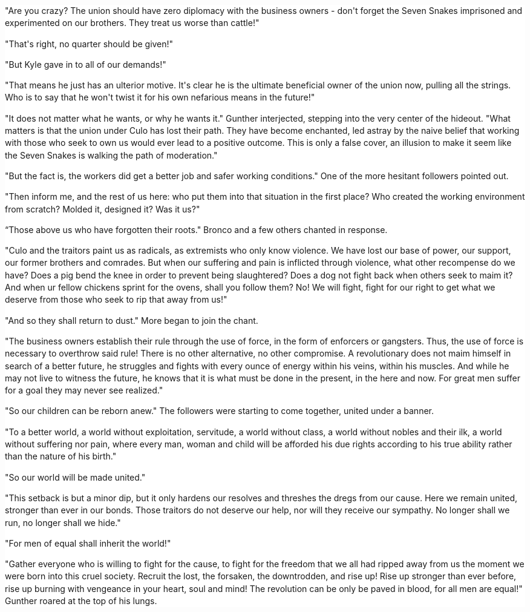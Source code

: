 "Are you crazy? The union should have zero diplomacy with the business owners - don't forget the Seven Snakes imprisoned and experimented on our brothers. They treat us worse than cattle!"

"That's right, no quarter should be given!"

"But Kyle gave in to all of our demands!"

"That means he just has an ulterior motive. It's clear he is the ultimate beneficial owner of the union now, pulling all the strings. Who is to say that he won't twist it for his own nefarious means in the future!"

"It does not matter what he wants, or why he wants it." Gunther interjected, stepping into the very center of the hideout. "What matters is that the union under Culo has lost their path. They have become enchanted, led astray by the naive belief that working with those who seek to own us would ever lead to a positive outcome. This is only a false cover, an illusion to make it seem like the Seven Snakes is walking the path of moderation."

"But the fact is, the workers did get a better job and safer working conditions." One of the more hesitant followers pointed out. 

"Then inform me, and the rest of us here: who put them into that situation in the first place? Who created the working environment from scratch? Molded it, designed it? Was it us?"

“Those above us who have forgotten their roots." Bronco and a few others chanted in response. 

"Culo and the traitors paint us as radicals, as extremists who only know violence. We have lost our base of power, our support, our former brothers and comrades. But when our suffering and pain is inflicted through violence, what other recompense do we have? Does a pig bend the knee in order to prevent being slaughtered? Does a dog not fight back when others seek to maim it? And when ur fellow chickens sprint for the ovens, shall you follow them? No! We will fight, fight for our right to get what we deserve from those who seek to rip that away from us!"

"And so they shall return to dust." More began to join the chant.

"The business owners establish their rule through the use of force, in the form of enforcers or gangsters. Thus, the use of force is necessary to overthrow said rule! There is no other alternative, no other compromise. A revolutionary does not maim himself in search of a better future, he struggles and fights with every ounce of energy within his veins, within his muscles. And while he may not live to witness the future, he knows that it is what must be done in the present, in the here and now. For great men suffer for a goal they may never see realized."

"So our children can be reborn anew." The followers were starting to come together, united under a banner.

"To a better world, a world without exploitation, servitude, a world without class, a world without nobles and their ilk, a world without suffering nor pain, where every man, woman and child will be afforded his due rights according to his true ability rather than the nature of his birth."

"So our world will be made united."

"This setback is but a minor dip, but it only hardens our resolves and threshes the dregs from our cause. Here we remain united, stronger than ever in our bonds. Those traitors do not deserve our help, nor will they receive our sympathy. No longer shall we run, no longer shall we hide."

"For men of equal shall inherit the world!"

"Gather everyone who is willing to fight for the cause, to fight for the freedom that we all had ripped away from us the moment we were born into this cruel society. Recruit the lost, the forsaken, the downtrodden, and rise up! Rise up stronger than ever before, rise up burning with vengeance in your heart, soul and mind! The revolution can be only be paved in blood, for all men are equal!" Gunther roared at the top of his lungs. 

